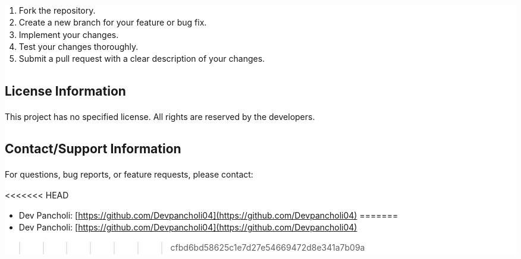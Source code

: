 1.  Fork the repository.
2.  Create a new branch for your feature or bug fix.
3.  Implement your changes.
4.  Test your changes thoroughly.
5.  Submit a pull request with a clear description of your changes.

## License Information

This project has no specified license. All rights are reserved by the developers.

## Contact/Support Information

For questions, bug reports, or feature requests, please contact:

<<<<<<< HEAD
*   Dev Pancholi: [https://github.com/Devpancholi04](https://github.com/Devpancholi04)
=======
*   Dev Pancholi: [https://github.com/Devpancholi04](https://github.com/Devpancholi04)
>>>>>>> cfbd6bd58625c1e7d27e54669472d8e341a7b09a
